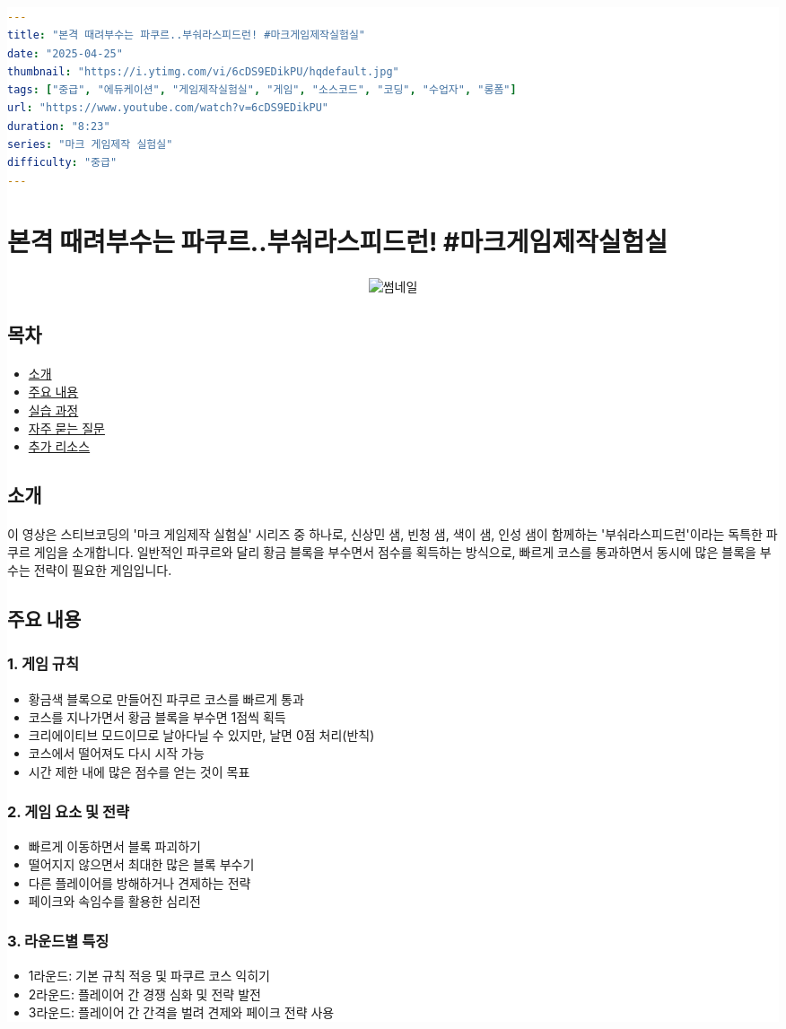 ```yaml
---
title: "본격 때려부수는 파쿠르..부숴라스피드런! #마크게임제작실험실"
date: "2025-04-25"
thumbnail: "https://i.ytimg.com/vi/6cDS9EDikPU/hqdefault.jpg"
tags: ["중급", "에듀케이션", "게임제작실험실", "게임", "소스코드", "코딩", "수업자", "롱폼"]
url: "https://www.youtube.com/watch?v=6cDS9EDikPU"
duration: "8:23"
series: "마크 게임제작 실험실"
difficulty: "중급"
---
```


# 본격 때려부수는 파쿠르..부숴라스피드런! #마크게임제작실험실

<div align="center">
<img src="https://i.ytimg.com/vi/6cDS9EDikPU/hqdefault.jpg" alt="썸네일" width="600"/>
</div>

## 목차
- [소개](#소개)
- [주요 내용](#주요-내용)
- [실습 과정](#실습-과정)
- [자주 묻는 질문](#자주-묻는-질문)
- [추가 리소스](#추가-리소스)

## 소개
이 영상은 스티브코딩의 '마크 게임제작 실험실' 시리즈 중 하나로, 신상민 샘, 빈청 샘, 색이 샘, 인성 샘이 함께하는 '부숴라스피드런'이라는 독특한 파쿠르 게임을 소개합니다. 일반적인 파쿠르와 달리 황금 블록을 부수면서 점수를 획득하는 방식으로, 빠르게 코스를 통과하면서 동시에 많은 블록을 부수는 전략이 필요한 게임입니다.

## 주요 내용

### 1. 게임 규칙
- 황금색 블록으로 만들어진 파쿠르 코스를 빠르게 통과
- 코스를 지나가면서 황금 블록을 부수면 1점씩 획득
- 크리에이티브 모드이므로 날아다닐 수 있지만, 날면 0점 처리(반칙)
- 코스에서 떨어져도 다시 시작 가능
- 시간 제한 내에 많은 점수를 얻는 것이 목표

### 2. 게임 요소 및 전략
- 빠르게 이동하면서 블록 파괴하기
- 떨어지지 않으면서 최대한 많은 블록 부수기
- 다른 플레이어를 방해하거나 견제하는 전략
- 페이크와 속임수를 활용한 심리전

### 3. 라운드별 특징
- 1라운드: 기본 규칙 적응 및 파쿠르 코스 익히기
- 2라운드: 플레이어 간 경쟁 심화 및 전략 발전
- 3라운드: 플레이어 간 간격을 벌려 견제와 페이크 전략 사용
